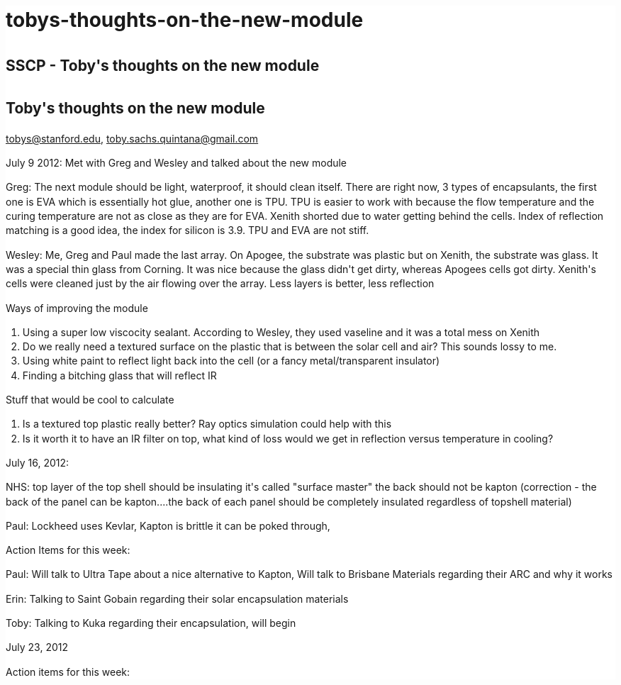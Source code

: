 # tobys-thoughts-on-the-new-module

## SSCP - Toby's thoughts on the new module

## Toby's thoughts on the new module

tobys@stanford.edu, toby.sachs.quintana@gmail.com

July 9 2012: Met with Greg and Wesley and talked about the new module

Greg: The next module should be light, waterproof, it should clean itself. There are right now, 3 types of encapsulants, the first one is EVA which is essentially hot glue, another one is TPU. TPU is easier to work with because the flow temperature and the curing temperature are not as close as they are for EVA. Xenith shorted due to water getting behind the cells. Index of reflection matching is a good idea, the index for silicon is 3.9. TPU and EVA are not stiff.

Wesley: Me, Greg and Paul made the last array. On Apogee, the substrate was plastic but on Xenith, the substrate was glass. It was a special thin glass from Corning. It was nice because the glass didn't get dirty, whereas Apogees cells got dirty. Xenith's cells were cleaned just by the air flowing over the array. Less layers is better, less reflection&#x20;

Ways of improving the module

1. Using a super low viscocity sealant. According to Wesley, they used vaseline and it was a total mess on Xenith
2. Do we really need a textured surface on the plastic that is between the solar cell and air? This sounds lossy to me.
3. Using white paint to reflect light back into the cell (or a fancy metal/transparent insulator)
4. Finding a bitching glass that will reflect IR

Stuff that would be cool to calculate

1. Is a textured top plastic really better? Ray optics simulation could help with this&#x20;
2. Is it worth it to have an IR filter on top, what kind of loss would we get in reflection versus temperature in cooling?

July 16, 2012:

NHS: top layer of the top shell should be insulating it's called "surface master" the back should not be kapton (correction - the back of the panel can be kapton....the back of each panel should be completely insulated regardless of topshell material)

Paul: Lockheed uses Kevlar, Kapton is brittle it can be poked through,

Action Items for this week:

Paul: Will talk to Ultra Tape about a nice alternative to Kapton, Will talk to Brisbane Materials regarding their ARC and why it works

Erin: Talking to Saint Gobain regarding their solar encapsulation materials

Toby: Talking to Kuka regarding their encapsulation, will begin &#x20;

July 23, 2012

Action items for this week:
